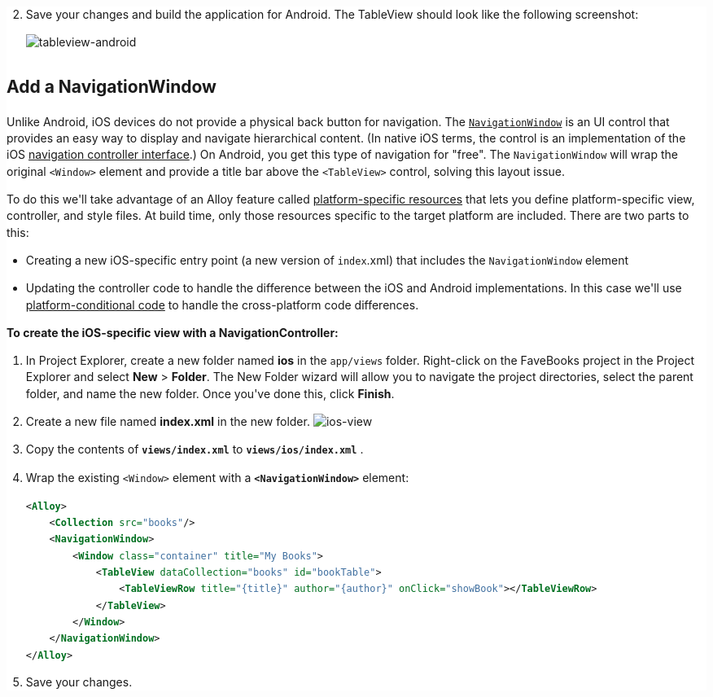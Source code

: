 2. Save your changes and build the application for Android. The TableView should look like the following screenshot:

    ![tableview-android](./tableview-android.png)

## Add a NavigationWindow

Unlike Android, iOS devices do not provide a physical back button for navigation. The [`NavigationWindow`](#!/api/Titanium.UI.iOS.NavigationWindow) is an UI control that provides an easy way to display and navigate hierarchical content. (In native iOS terms, the control is an implementation of the iOS [navigation controller interface](https://developer.apple.com/library/ios/documentation/WindowsViews/Conceptual/ViewControllerCatalog/Chapters/NavigationControllers.html).) On Android, you get this type of navigation for "free". The `NavigationWindow` will wrap the original `<Window>` element and provide a title bar above the `<TableView>` control, solving this layout issue.

To do this we'll take advantage of an Alloy feature called [platform-specific resources](/guide/Alloy_Framework/Alloy_Guide/Alloy_Concepts.html#platform-specific-resources) that lets you define platform-specific view, controller, and style files. At build time, only those resources specific to the target platform are included. There are two parts to this:

* Creating a new iOS-specific entry point (a new version of `index`.xml) that includes the `NavigationWindow` element

* Updating the controller code to handle the difference between the iOS and Android implementations. In this case we'll use [platform-conditional code](/guide/Alloy_Framework/Alloy_Guide/Alloy_Controllers/#conditional-code) to handle the cross-platform code differences.

**To create the iOS-specific view with a NavigationController:**

1. In Project Explorer, create a new folder named **ios** in the `app/views` folder. Right-click on the FaveBooks project in the Project Explorer and select **New** > **Folder**. The New Folder wizard will allow you to navigate the project directories, select the parent folder, and name the new folder. Once you've done this, click **Finish**.

2. Create a new file named **index.xml** in the new folder.
    ![ios-view](./ios-view.png)

3. Copy the contents of **`views/index.xml`** to **`views/ios/index.xml`** .

4. Wrap the existing `<Window>` element with a **`<NavigationWindow>`** element:

    ```xml
    <Alloy>
        <Collection src="books"/>
        <NavigationWindow>
            <Window class="container" title="My Books">
                <TableView dataCollection="books" id="bookTable">
                    <TableViewRow title="{title}" author="{author}" onClick="showBook"></TableViewRow>
                </TableView>
            </Window>
        </NavigationWindow>
    </Alloy>
    ```

5. Save your changes.
